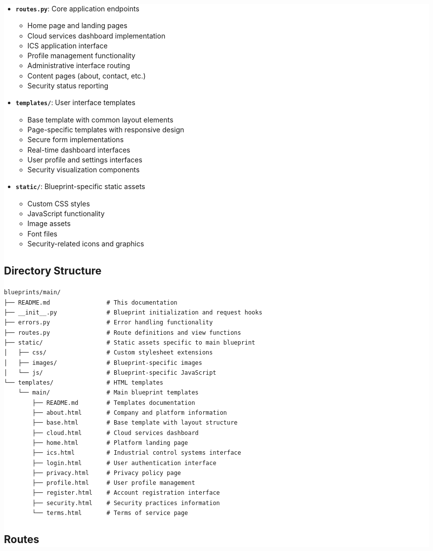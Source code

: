 - **`routes.py`**: Core application endpoints
  - Home page and landing pages
  - Cloud services dashboard implementation
  - ICS application interface
  - Profile management functionality
  - Administrative interface routing
  - Content pages (about, contact, etc.)
  - Security status reporting

- **`templates/`**: User interface templates
  - Base template with common layout elements
  - Page-specific templates with responsive design
  - Secure form implementations
  - Real-time dashboard interfaces
  - User profile and settings interfaces
  - Security visualization components

- **`static/`**: Blueprint-specific static assets
  - Custom CSS styles
  - JavaScript functionality
  - Image assets
  - Font files
  - Security-related icons and graphics

## Directory Structure

```plaintext
blueprints/main/
├── README.md                # This documentation
├── __init__.py              # Blueprint initialization and request hooks
├── errors.py                # Error handling functionality
├── routes.py                # Route definitions and view functions
├── static/                  # Static assets specific to main blueprint
│   ├── css/                 # Custom stylesheet extensions
│   ├── images/              # Blueprint-specific images
│   └── js/                  # Blueprint-specific JavaScript
└── templates/               # HTML templates
    └── main/                # Main blueprint templates
        ├── README.md        # Templates documentation
        ├── about.html       # Company and platform information
        ├── base.html        # Base template with layout structure
        ├── cloud.html       # Cloud services dashboard
        ├── home.html        # Platform landing page
        ├── ics.html         # Industrial control systems interface
        ├── login.html       # User authentication interface
        ├── privacy.html     # Privacy policy page
        ├── profile.html     # User profile management
        ├── register.html    # Account registration interface
        ├── security.html    # Security practices information
        └── terms.html       # Terms of service page
```

## Routes
